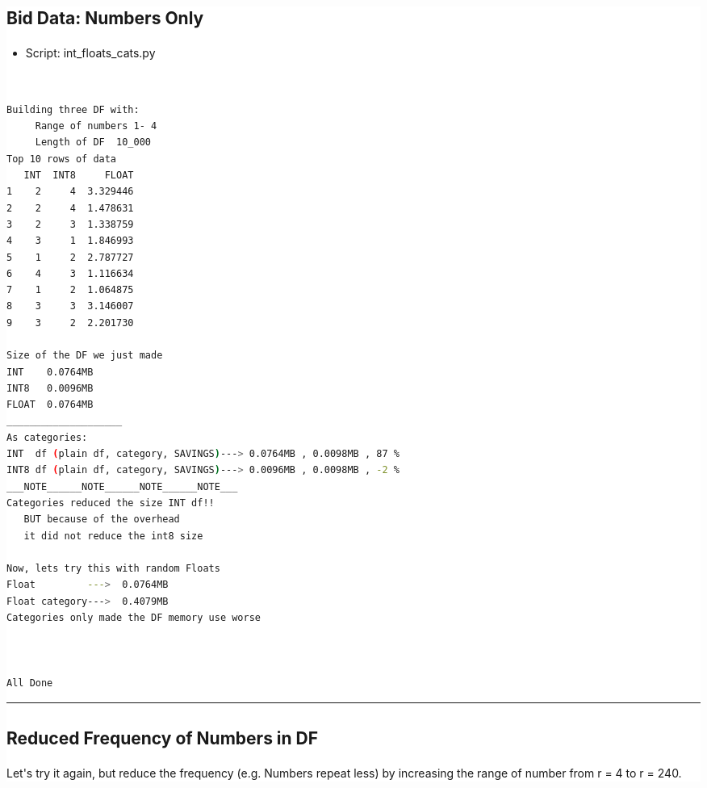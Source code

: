 ## Bid Data: Numbers Only

* Script: int_floats_cats.py

<br/>


```bash
Building three DF with:
     Range of numbers 1- 4
     Length of DF  10_000
Top 10 rows of data
   INT  INT8     FLOAT
1    2     4  3.329446
2    2     4  1.478631
3    2     3  1.338759
4    3     1  1.846993
5    1     2  2.787727
6    4     3  1.116634
7    1     2  1.064875
8    3     3  3.146007
9    3     2  2.201730

Size of the DF we just made
INT    0.0764MB
INT8   0.0096MB
FLOAT  0.0764MB
____________________
As categories:
INT  df (plain df, category, SAVINGS)---> 0.0764MB , 0.0098MB , 87 %
INT8 df (plain df, category, SAVINGS)---> 0.0096MB , 0.0098MB , -2 %
___NOTE______NOTE______NOTE______NOTE___
Categories reduced the size INT df!!
   BUT because of the overhead
   it did not reduce the int8 size

Now, lets try this with random Floats
Float         --->  0.0764MB
Float category--->  0.4079MB
Categories only made the DF memory use worse



All Done

```

---

## Reduced Frequency of Numbers in DF

Let's try it again, but reduce the frequency (e.g. Numbers repeat less) 
by increasing the range of number from r = 4 to r = 240.
